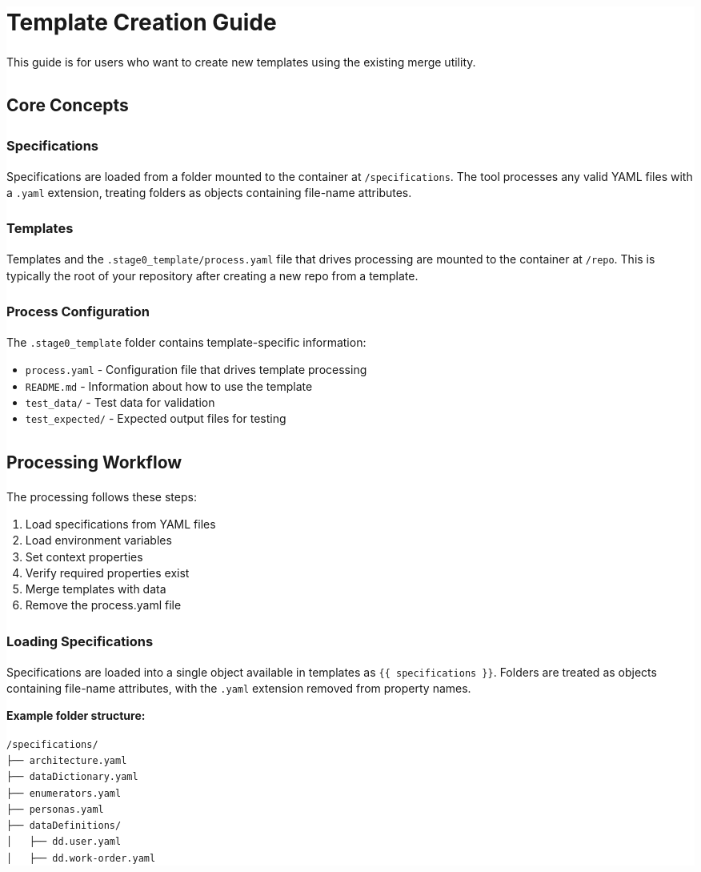 # Template Creation Guide

This guide is for users who want to create new templates using the existing merge utility.

## Core Concepts

### Specifications
Specifications are loaded from a folder mounted to the container at `/specifications`. The tool processes any valid YAML files with a `.yaml` extension, treating folders as objects containing file-name attributes.

### Templates
Templates and the `.stage0_template/process.yaml` file that drives processing are mounted to the container at `/repo`. This is typically the root of your repository after creating a new repo from a template.

### Process Configuration
The `.stage0_template` folder contains template-specific information:
- `process.yaml` - Configuration file that drives template processing
- `README.md` - Information about how to use the template
- `test_data/` - Test data for validation
- `test_expected/` - Expected output files for testing

## Processing Workflow

The processing follows these steps:
1. Load specifications from YAML files
2. Load environment variables
3. Set context properties
4. Verify required properties exist
5. Merge templates with data
6. Remove the process.yaml file

### Loading Specifications

Specifications are loaded into a single object available in templates as `{{ specifications }}`. Folders are treated as objects containing file-name attributes, with the `.yaml` extension removed from property names.

**Example folder structure:**
```
/specifications/
├── architecture.yaml
├── dataDictionary.yaml
├── enumerators.yaml
├── personas.yaml
├── dataDefinitions/    
│   ├── dd.user.yaml
│   ├── dd.work-order.yaml
```
